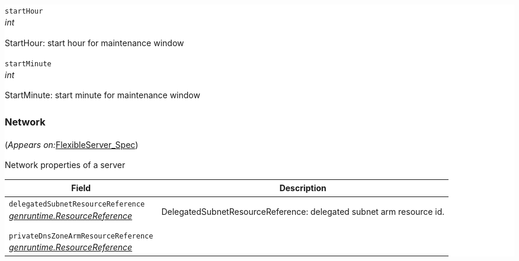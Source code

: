 </tr>
<tr>
<td>
<code>startHour</code><br/>
<em>
int
</em>
</td>
<td>
<p>StartHour: start hour for maintenance window</p>
</td>
</tr>
<tr>
<td>
<code>startMinute</code><br/>
<em>
int
</em>
</td>
<td>
<p>StartMinute: start minute for maintenance window</p>
</td>
</tr>
</tbody>
</table>
<h3 id="dbforpostgresql.azure.com/v1api20220120preview.Network">Network
</h3>
<p>
(<em>Appears on:</em><a href="#dbforpostgresql.azure.com/v1api20220120preview.FlexibleServer_Spec">FlexibleServer_Spec</a>)
</p>
<div>
<p>Network properties of a server</p>
</div>
<table>
<thead>
<tr>
<th>Field</th>
<th>Description</th>
</tr>
</thead>
<tbody>
<tr>
<td>
<code>delegatedSubnetResourceReference</code><br/>
<em>
<a href="https://pkg.go.dev/github.com/Azure/azure-service-operator/v2/pkg/genruntime#ResourceReference">
genruntime.ResourceReference
</a>
</em>
</td>
<td>
<p>DelegatedSubnetResourceReference: delegated subnet arm resource id.</p>
</td>
</tr>
<tr>
<td>
<code>privateDnsZoneArmResourceReference</code><br/>
<em>
<a href="https://pkg.go.dev/github.com/Azure/azure-service-operator/v2/pkg/genruntime#ResourceReference">
genruntime.ResourceReference
</a>